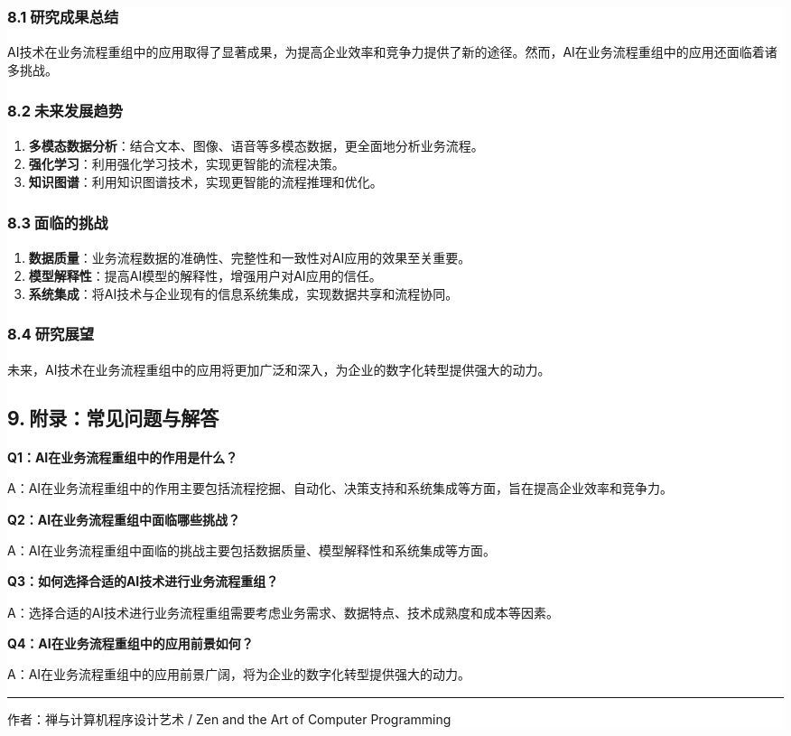 ### 8.1 研究成果总结

AI技术在业务流程重组中的应用取得了显著成果，为提高企业效率和竞争力提供了新的途径。然而，AI在业务流程重组中的应用还面临着诸多挑战。

### 8.2 未来发展趋势

1. **多模态数据分析**：结合文本、图像、语音等多模态数据，更全面地分析业务流程。
2. **强化学习**：利用强化学习技术，实现更智能的流程决策。
3. **知识图谱**：利用知识图谱技术，实现更智能的流程推理和优化。

### 8.3 面临的挑战

1. **数据质量**：业务流程数据的准确性、完整性和一致性对AI应用的效果至关重要。
2. **模型解释性**：提高AI模型的解释性，增强用户对AI应用的信任。
3. **系统集成**：将AI技术与企业现有的信息系统集成，实现数据共享和流程协同。

### 8.4 研究展望

未来，AI技术在业务流程重组中的应用将更加广泛和深入，为企业的数字化转型提供强大的动力。

## 9. 附录：常见问题与解答

**Q1：AI在业务流程重组中的作用是什么？**

A：AI在业务流程重组中的作用主要包括流程挖掘、自动化、决策支持和系统集成等方面，旨在提高企业效率和竞争力。

**Q2：AI在业务流程重组中面临哪些挑战？**

A：AI在业务流程重组中面临的挑战主要包括数据质量、模型解释性和系统集成等方面。

**Q3：如何选择合适的AI技术进行业务流程重组？**

A：选择合适的AI技术进行业务流程重组需要考虑业务需求、数据特点、技术成熟度和成本等因素。

**Q4：AI在业务流程重组中的应用前景如何？**

A：AI在业务流程重组中的应用前景广阔，将为企业的数字化转型提供强大的动力。

---

作者：禅与计算机程序设计艺术 / Zen and the Art of Computer Programming